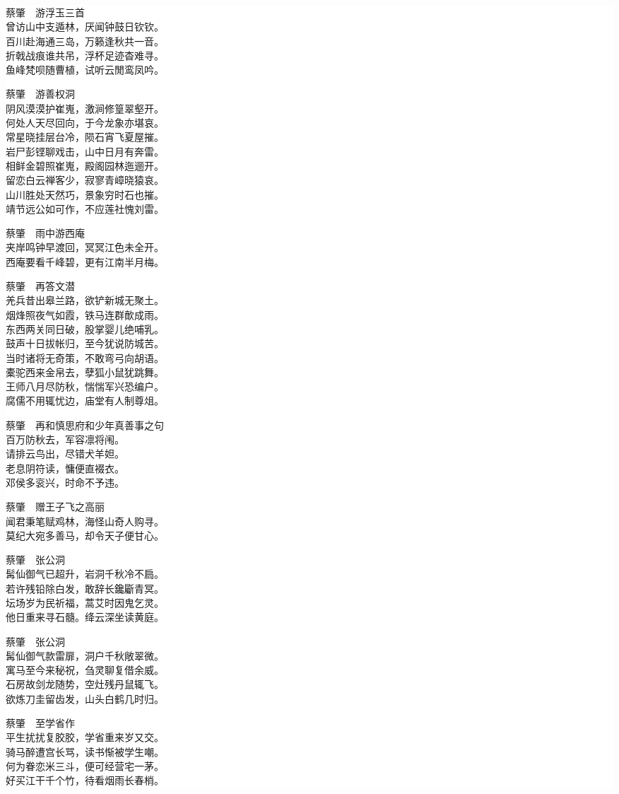 蔡肇　游浮玉三首  
曾访山中支遁林，厌闻钟鼓日钦钦。  
百川赴海通三岛，万籁逢秋共一音。  
折戟战痕谁共吊，浮杯足迹杳难寻。  
鱼峰梵呗随曹植，试听云閒鸾凤吟。  

蔡肇　游善权洞  
阴风漠漠护崔嵬，激涧修篁翠壑开。  
何处人天尽回向，于今龙象亦堪哀。  
常星晓挂层台冷，陨石宵飞夏屋摧。  
岩尸彭铿聊戏击，山中日月有奔雷。  
相鲜金碧照崔嵬，殿阁园林迤逦开。  
留恋白云禅客少，寂寥青嶂晓猿哀。  
山川胜处天然巧，景象穷时石也摧。  
靖节远公如可作，不应莲社愧刘雷。  

蔡肇　雨中游西庵  
夹岸鸣钟早渡回，冥冥江色未全开。  
西庵要看千峰碧，更有江南半月梅。  

蔡肇　再答文潜  
羌兵昔出皋兰路，欲铲新城无聚土。  
烟烽照夜气如霞，铁马连群歕成雨。  
东西两关同日破，股掌婴儿绝哺乳。  
鼓声十日拔帐归，至今犹说防城苦。  
当时诸将无奇策，不敢弯弓向胡语。  
橐驼西来金帛去，孽狐小鼠犹跳舞。  
王师八月尽防秋，惴惴军兴恐编户。  
腐儒不用辄忧边，庙堂有人制尊俎。  

蔡肇　再和慎思府和少年真善事之句  
百万防秋去，军容凛将闱。  
请排云鸟出，尽错犬羊妲。  
老息阴符读，慵便直裰衣。  
邓侯多衮兴，时命不予违。  

蔡肇　赠王子飞之高丽  
闻君秉笔赋鸡林，海怪山奇人购寻。  
莫纪大宛多善马，却令天子便甘心。  

蔡肇　张公洞  
髯仙御气已超升，岩洞千秋冷不扃。  
若许残铅除白发，敢辞长鑱斸青冥。  
坛场岁为民祈福，蒿艾时因鬼乞灵。  
他日重来寻石髓。绛云深坐读黄庭。  

蔡肇　张公洞  
髯仙御气款雷扉，洞户千秋敞翠微。  
寓马至今来秘祝，刍灵聊复借余威。  
石房故剑龙随势，空灶残丹鼠辄飞。  
欲炼刀圭留齿发，山头白鹤几时归。  

蔡肇　至学省作  
平生扰扰复胶胶，学省重来岁又交。  
骑马醉遭宫长骂，读书惭被学生嘲。  
何为眷恋米三斗，便可经营宅一茅。  
好买江干千个竹，待看烟雨长春梢。  

